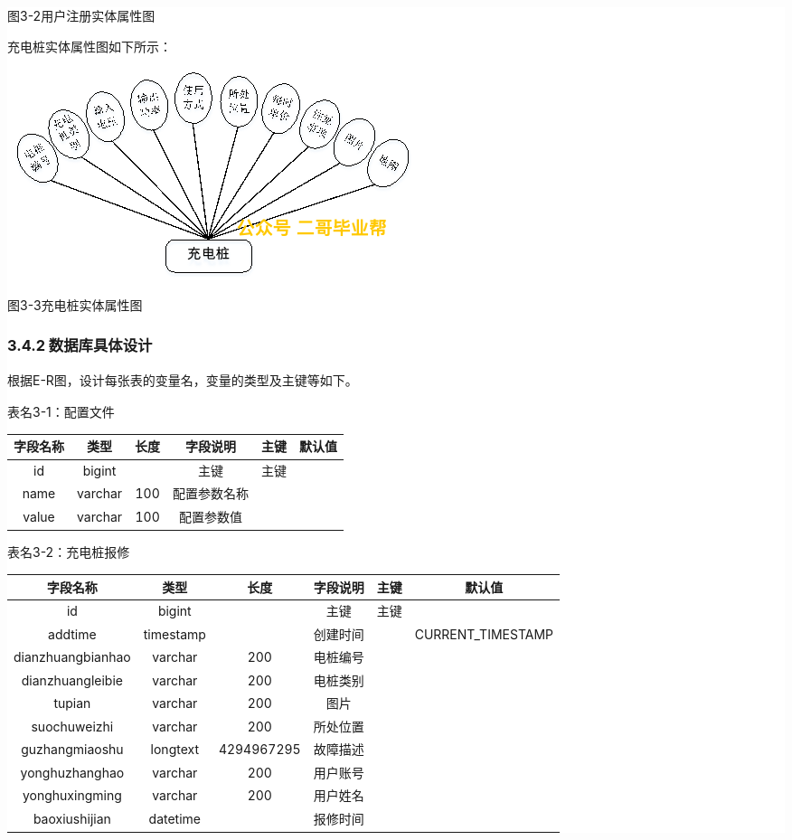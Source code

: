 图3-2用户注册实体属性图

充电桩实体属性图如下所示：

![](/images/0700stringboot/0734springboot/blog.010.png)

图3-3充电桩实体属性图
### 3.4.2  数据库具体设计
根据E-R图，设计每张表的变量名，变量的类型及主键等如下。

表名3-1：配置文件

|字段名称|类型|长度|字段说明|主键|默认值|
| :-: | :-: | :-: | :-: | :-: | :-: |
|id|bigint||主键|主键||
|name|varchar|100|配置参数名称|||
|value|varchar|100|配置参数值|||

表名3-2：充电桩报修

|字段名称|类型|长度|字段说明|主键|默认值|
| :-: | :-: | :-: | :-: | :-: | :-: |
|id|bigint||主键|主键||
|addtime|timestamp||创建时间||CURRENT\_TIMESTAMP|
|dianzhuangbianhao|varchar|200|电桩编号|||
|dianzhuangleibie|varchar|200|电桩类别|||
|tupian|varchar|200|图片|||
|suochuweizhi|varchar|200|所处位置|||
|guzhangmiaoshu|longtext|4294967295|故障描述|||
|yonghuzhanghao|varchar|200|用户账号|||
|yonghuxingming|varchar|200|用户姓名|||
|baoxiushijian|datetime||报修时间|||
